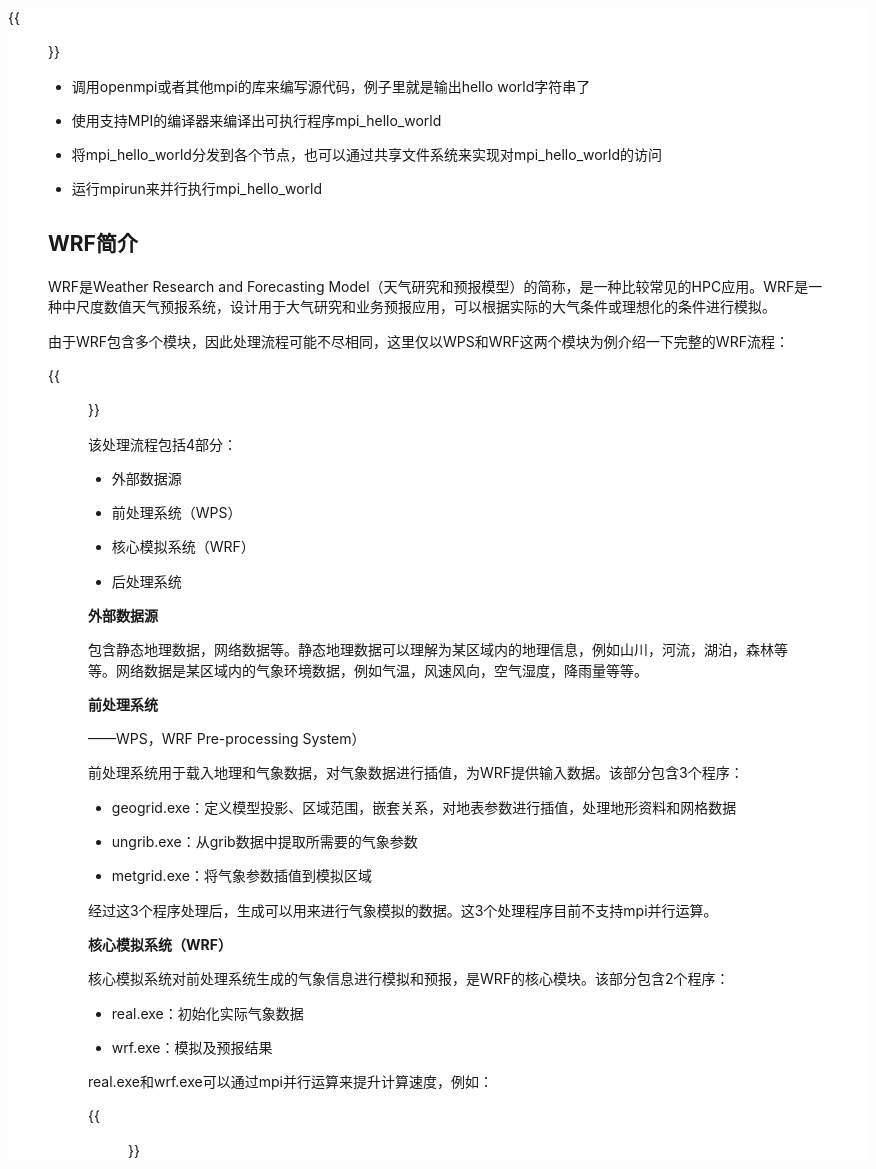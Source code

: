 {{<figure library="1" src="hpc-2.png">}}

- 调用openmpi或者其他mpi的库来编写源代码，例子里就是输出hello world字符串了
  
- 使用支持MPI的编译器来编译出可执行程序mpi_hello_world
  
- 将mpi_hello_world分发到各个节点，也可以通过共享文件系统来实现对mpi_hello_world的访问
  
- 运行mpirun来并行执行mpi_hello_world
  

## WRF简介

WRF是Weather Research and Forecasting Model（天气研究和预报模型）的简称，是一种比较常见的HPC应用。WRF是一种中尺度数值天气预报系统，设计用于大气研究和业务预报应用，可以根据实际的大气条件或理想化的条件进行模拟。



由于WRF包含多个模块，因此处理流程可能不尽相同，这里仅以WPS和WRF这两个模块为例介绍一下完整的WRF流程：

{{<figure library="1" src="hpc-3.png">}}

该处理流程包括4部分：

- 外部数据源

- 前处理系统（WPS）

- 核心模拟系统（WRF）

- 后处理系统

__外部数据源__

包含静态地理数据，网络数据等。静态地理数据可以理解为某区域内的地理信息，例如山川，河流，湖泊，森林等等。网络数据是某区域内的气象环境数据，例如气温，风速风向，空气湿度，降雨量等等。

__前处理系统__

——WPS，WRF Pre-processing System）



前处理系统用于载入地理和气象数据，对气象数据进行插值，为WRF提供输入数据。该部分包含3个程序：

- geogrid.exe：定义模型投影、区域范围，嵌套关系，对地表参数进行插值，处理地形资料和网格数据

- ungrib.exe：从grib数据中提取所需要的气象参数

- metgrid.exe：将气象参数插值到模拟区域



经过这3个程序处理后，生成可以用来进行气象模拟的数据。这3个处理程序目前不支持mpi并行运算。

__核心模拟系统（WRF）__

核心模拟系统对前处理系统生成的气象信息进行模拟和预报，是WRF的核心模块。该部分包含2个程序：

- real.exe：初始化实际气象数据

- wrf.exe：模拟及预报结果



real.exe和wrf.exe可以通过mpi并行运算来提升计算速度，例如：

{{<figure library="1" src="hpc-4.png">}}
